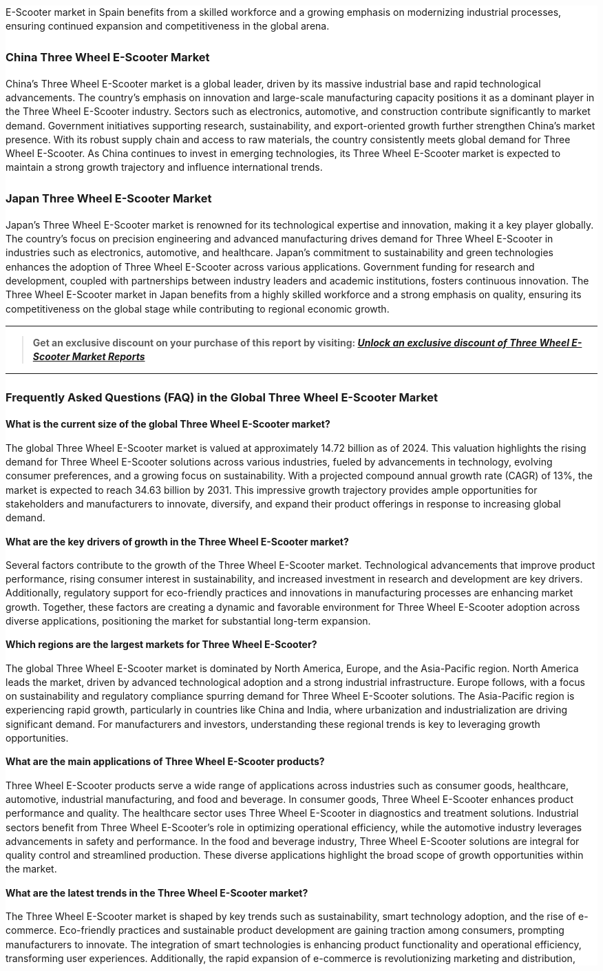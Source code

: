 E-Scooter market in Spain benefits from a skilled workforce and a growing emphasis on modernizing industrial processes, ensuring continued expansion and competitiveness in the global arena.</p><h3>China Three Wheel E-Scooter Market</h3><p>China&rsquo;s Three Wheel E-Scooter market is a global leader, driven by its massive industrial base and rapid technological advancements. The country&rsquo;s emphasis on innovation and large-scale manufacturing capacity positions it as a dominant player in the Three Wheel E-Scooter industry. Sectors such as electronics, automotive, and construction contribute significantly to market demand. Government initiatives supporting research, sustainability, and export-oriented growth further strengthen China&rsquo;s market presence. With its robust supply chain and access to raw materials, the country consistently meets global demand for Three Wheel E-Scooter. As China continues to invest in emerging technologies, its Three Wheel E-Scooter market is expected to maintain a strong growth trajectory and influence international trends.</p><h3>Japan Three Wheel E-Scooter Market</h3><p>Japan&rsquo;s Three Wheel E-Scooter market is renowned for its technological expertise and innovation, making it a key player globally. The country&rsquo;s focus on precision engineering and advanced manufacturing drives demand for Three Wheel E-Scooter in industries such as electronics, automotive, and healthcare. Japan&rsquo;s commitment to sustainability and green technologies enhances the adoption of Three Wheel E-Scooter across various applications. Government funding for research and development, coupled with partnerships between industry leaders and academic institutions, fosters continuous innovation. The Three Wheel E-Scooter market in Japan benefits from a highly skilled workforce and a strong emphasis on quality, ensuring its competitiveness on the global stage while contributing to regional economic growth.</p><hr /><blockquote><p><strong>Get an exclusive discount on your purchase of this report by visiting: <em><a href="://marketresearchpulse.com/ask-for-discount/8288?utm_source=Github&amp;utm_medium=052">Unlock an exclusive discount of Three Wheel E-Scooter Market Reports</a></em>&nbsp;</strong></p></blockquote><hr /><h3>Frequently Asked Questions (FAQ) in the Global Three Wheel E-Scooter Market</h3><p><strong>What is the current size of the global Three Wheel E-Scooter market?</strong></p><p>The global Three Wheel E-Scooter market is valued at approximately 14.72 billion as of 2024. This valuation highlights the rising demand for Three Wheel E-Scooter solutions across various industries, fueled by advancements in technology, evolving consumer preferences, and a growing focus on sustainability. With a projected compound annual growth rate (CAGR) of 13%, the market is expected to reach 34.63 billion by 2031. This impressive growth trajectory provides ample opportunities for stakeholders and manufacturers to innovate, diversify, and expand their product offerings in response to increasing global demand.</p><p><strong>What are the key drivers of growth in the Three Wheel E-Scooter market?</strong></p><p>Several factors contribute to the growth of the Three Wheel E-Scooter market. Technological advancements that improve product performance, rising consumer interest in sustainability, and increased investment in research and development are key drivers. Additionally, regulatory support for eco-friendly practices and innovations in manufacturing processes are enhancing market growth. Together, these factors are creating a dynamic and favorable environment for Three Wheel E-Scooter adoption across diverse applications, positioning the market for substantial long-term expansion.</p><p><strong>Which regions are the largest markets for Three Wheel E-Scooter?</strong></p><p>The global Three Wheel E-Scooter market is dominated by North America, Europe, and the Asia-Pacific region. North America leads the market, driven by advanced technological adoption and a strong industrial infrastructure. Europe follows, with a focus on sustainability and regulatory compliance spurring demand for Three Wheel E-Scooter solutions. The Asia-Pacific region is experiencing rapid growth, particularly in countries like China and India, where urbanization and industrialization are driving significant demand. For manufacturers and investors, understanding these regional trends is key to leveraging growth opportunities.</p><p><strong>What are the main applications of Three Wheel E-Scooter products?</strong></p><p>Three Wheel E-Scooter products serve a wide range of applications across industries such as consumer goods, healthcare, automotive, industrial manufacturing, and food and beverage. In consumer goods, Three Wheel E-Scooter enhances product performance and quality. The healthcare sector uses Three Wheel E-Scooter in diagnostics and treatment solutions. Industrial sectors benefit from Three Wheel E-Scooter&rsquo;s role in optimizing operational efficiency, while the automotive industry leverages advancements in safety and performance. In the food and beverage industry, Three Wheel E-Scooter solutions are integral for quality control and streamlined production. These diverse applications highlight the broad scope of growth opportunities within the market.</p><p><strong>What are the latest trends in the Three Wheel E-Scooter market?</strong></p><p>The Three Wheel E-Scooter market is shaped by key trends such as sustainability, smart technology adoption, and the rise of e-commerce. Eco-friendly practices and sustainable product development are gaining traction among consumers, prompting manufacturers to innovate. The integration of smart technologies is enhancing product functionality and operational efficiency, transforming user experiences. Additionally, the rapid expansion of e-commerce is revolutionizing marketing and distribution,